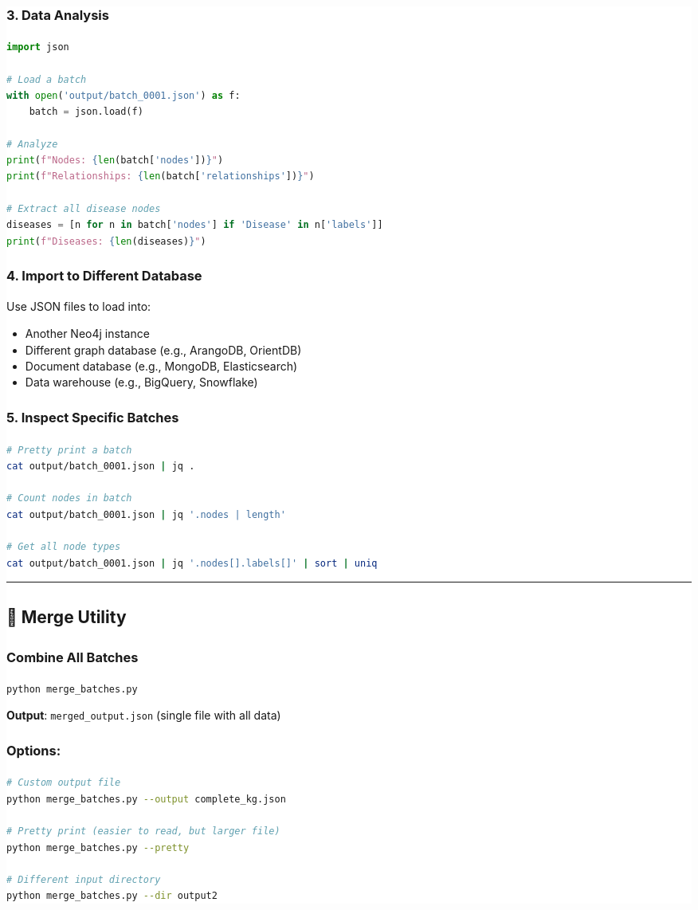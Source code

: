 ### **3. Data Analysis**
```python
import json

# Load a batch
with open('output/batch_0001.json') as f:
    batch = json.load(f)

# Analyze
print(f"Nodes: {len(batch['nodes'])}")
print(f"Relationships: {len(batch['relationships'])}")

# Extract all disease nodes
diseases = [n for n in batch['nodes'] if 'Disease' in n['labels']]
print(f"Diseases: {len(diseases)}")
```

### **4. Import to Different Database**
Use JSON files to load into:
- Another Neo4j instance
- Different graph database (e.g., ArangoDB, OrientDB)
- Document database (e.g., MongoDB, Elasticsearch)
- Data warehouse (e.g., BigQuery, Snowflake)

### **5. Inspect Specific Batches**
```bash
# Pretty print a batch
cat output/batch_0001.json | jq .

# Count nodes in batch
cat output/batch_0001.json | jq '.nodes | length'

# Get all node types
cat output/batch_0001.json | jq '.nodes[].labels[]' | sort | uniq
```

---

## 🔄 Merge Utility

### **Combine All Batches**

```bash
python merge_batches.py
```

**Output**: `merged_output.json` (single file with all data)

### **Options**:
```bash
# Custom output file
python merge_batches.py --output complete_kg.json

# Pretty print (easier to read, but larger file)
python merge_batches.py --pretty

# Different input directory
python merge_batches.py --dir output2
```
